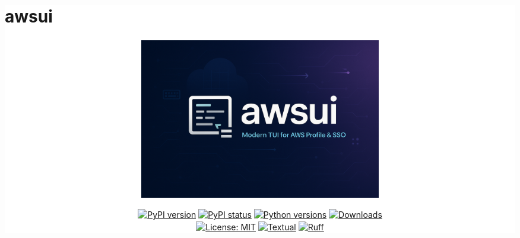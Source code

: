 # awsui
<p align="center">
    <picture>
      <img src="images/logo.png" alt="awsui logo" width="400">
    </picture>
    <br>
</p>

<p align="center">
  <a href="https://pypi.org/project/awsui/"><img src="https://img.shields.io/pypi/v/awsui?color=blue" alt="PyPI version"></a>
  <a href="https://pypi.org/project/awsui/"><img src="https://img.shields.io/pypi/status/awsui" alt="PyPI status"></a>
  <a href="https://pypi.org/project/awsui/"><img src="https://img.shields.io/pypi/pyversions/awsui" alt="Python versions"></a>
  <a href="https://pypi.org/project/awsui/"><img src="https://img.shields.io/pypi/dw/awsui" alt="Downloads"></a>
  <br>
  <a href="https://opensource.org/licenses/MIT"><img src="https://img.shields.io/badge/License-MIT-yellow.svg" alt="License: MIT"></a>
  <a href="https://textual.textualize.io/"><img src="https://img.shields.io/badge/TUI-Textual-cyan.svg" alt="Textual"></a>
  <a href="https://github.com/astral-sh/ruff"><img src="https://img.shields.io/endpoint?url=https://raw.githubusercontent.com/astral-sh/ruff/main/assets/badge/v2.json" alt="Ruff"></a>
</p>
